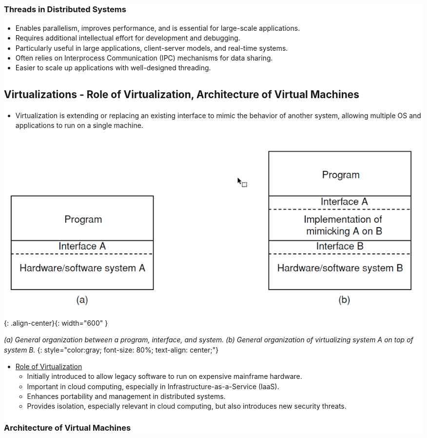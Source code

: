 

### Threads in Distributed Systems
- Enables parallelism, improves performance, and is essential for large-scale applications.
- Requires additional intellectual effort for development and debugging.
- Particularly useful in large applications, client-server models, and real-time systems.
- Often relies on Interprocess Communication (IPC) mechanisms for data sharing.
- Easier to scale up applications with well-designed threading.

 
## Virtualizations - Role of Virtualization, Architecture of Virtual Machines

- Virtualization is extending or replacing an existing interface to mimic the behavior of another system, allowing multiple OS and applications to run on a single machine.

![image-center](/assets/images/bca/s4-ds/s4-ds-virtual-1.png){: .align-center}{: width="600" }

*(a) General organization between a program, interface, and system. (b) General organization of virtualizing system A on top of system B.*
{: style="color:gray; font-size: 80%; text-align: center;"}

- <u>Role of Virtualization</u>
  - Initially introduced to allow legacy software to run on expensive mainframe hardware.
  - Important in cloud computing, especially in Infrastructure-as-a-Service (IaaS).
  - Enhances portability and management in distributed systems.
  - Provides isolation, especially relevant in cloud computing, but also introduces new security threats.

### Architecture of Virtual Machines
